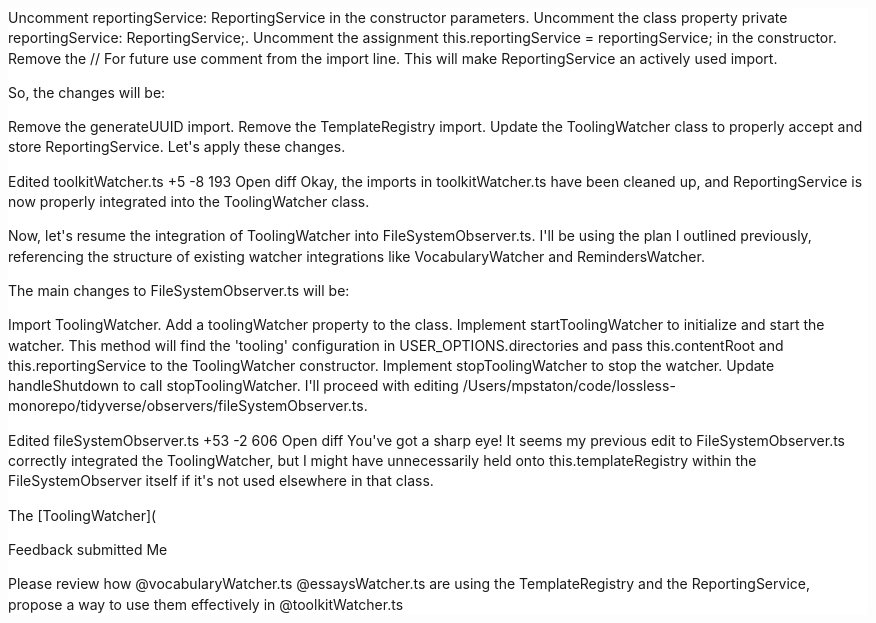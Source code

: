 Uncomment reportingService: ReportingService in the constructor parameters.
Uncomment the class property private reportingService: ReportingService;.
Uncomment the assignment this.reportingService = reportingService; in the constructor.
Remove the // For future use comment from the import line.
This will make ReportingService an actively used import.

So, the changes will be:

Remove the generateUUID import.
Remove the TemplateRegistry import.
Update the ToolingWatcher class to properly accept and store ReportingService.
Let's apply these changes.

Edited
toolkitWatcher.ts
+5
-8
 193
Open diff
Okay, the imports in toolkitWatcher.ts have been cleaned up, and ReportingService is now properly integrated into the ToolingWatcher class.

Now, let's resume the integration of ToolingWatcher into FileSystemObserver.ts. I'll be using the plan I outlined previously, referencing the structure of existing watcher integrations like VocabularyWatcher and RemindersWatcher.

The main changes to FileSystemObserver.ts will be:

Import ToolingWatcher.
Add a toolingWatcher property to the class.
Implement startToolingWatcher to initialize and start the watcher. This method will find the 'tooling' configuration in USER_OPTIONS.directories and pass this.contentRoot and this.reportingService to the ToolingWatcher constructor.
Implement stopToolingWatcher to stop the watcher.
Update handleShutdown to call stopToolingWatcher.
I'll proceed with editing /Users/mpstaton/code/lossless-monorepo/tidyverse/observers/fileSystemObserver.ts.

Edited
fileSystemObserver.ts
+53
-2
 606
Open diff
You've got a sharp eye! It seems my previous edit to FileSystemObserver.ts correctly integrated the ToolingWatcher, but I might have unnecessarily held onto this.templateRegistry within the FileSystemObserver itself if it's not used elsewhere in that class.

The [ToolingWatcher](

Feedback submitted
Me

Please review how @vocabularyWatcher.ts @essaysWatcher.ts are using the TemplateRegistry and the ReportingService, propose a way to use them effectively in @toolkitWatcher.ts 
